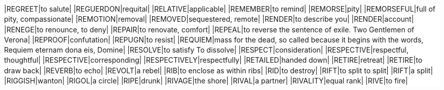 |REGREET|to salute|
|REGUERDON|requital|
|RELATIVE|applicable|
|REMEMBER|to remind|
|REMORSE|pity|
|REMORSEFUL|full of pity, compassionate|
|REMOTION|removal|
|REMOVED|sequestered, remote|
|RENDER|to describe you|
|RENDER|account|
|RENEGE|to renounce, to deny|
|REPAIR|to renovate, comfort|
|REPEAL|to reverse the sentence of exile. Two Gentlemen of Verona|
|REPROOF|confutation|
|REPUGN|to resist|
|REQUIEM|mass for the dead, so called because it begins with the words, Requiem eternam dona eis, Domine|
|RESOLVE|to satisfy To dissolve|
|RESPECT|consideration|
|RESPECTIVE|respectful, thoughtful|
|RESPECTIVE|corresponding|
|RESPECTIVELY|respectfully|
|RETAILED|handed down|
|RETIRE|retreat|
|RETIRE|to draw back|
|REVERB|to echo|
|REVOLT|a rebel|
|RIB|to enclose as within ribs|
|RID|to destroy|
|RIFT|to split to split|
|RIFT|a split|
|RIGGISH|wanton|
|RIGOL|a circle|
|RIPE|drunk|
|RIVAGE|the shore|
|RIVAL|a partner|
|RIVALITY|equal rank|
|RIVE|to fire|